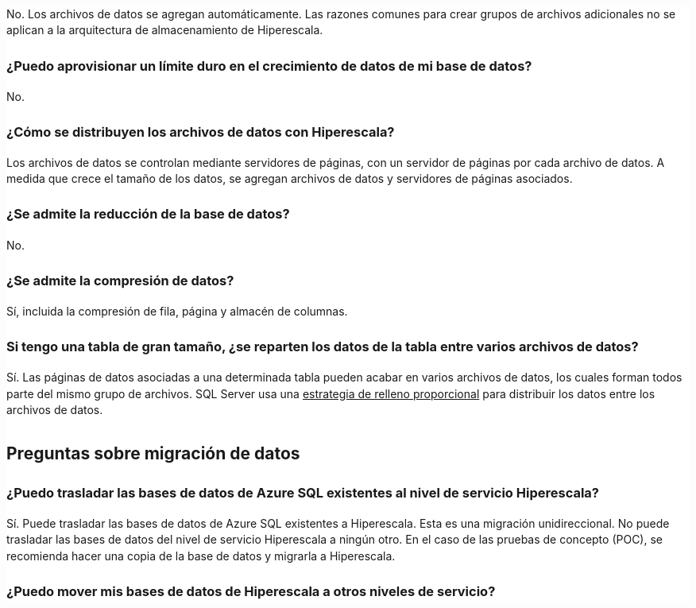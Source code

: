 No. Los archivos de datos se agregan automáticamente. Las razones comunes para crear grupos de archivos adicionales no se aplican a la arquitectura de almacenamiento de Hiperescala.

### <a name="can-i-provision-a-hard-cap-on-the-data-growth-for-my-database"></a>¿Puedo aprovisionar un límite duro en el crecimiento de datos de mi base de datos?

No.

### <a name="how-are-data-files-laid-out-with-hyperscale"></a>¿Cómo se distribuyen los archivos de datos con Hiperescala?

Los archivos de datos se controlan mediante servidores de páginas, con un servidor de páginas por cada archivo de datos. A medida que crece el tamaño de los datos, se agregan archivos de datos y servidores de páginas asociados.

### <a name="is-database-shrink-supported"></a>¿Se admite la reducción de la base de datos?

No.

### <a name="is-data-compression-supported"></a>¿Se admite la compresión de datos?

Sí, incluida la compresión de fila, página y almacén de columnas.

### <a name="if-i-have-a-huge-table-does-my-table-data-get-spread-out-across-multiple-data-files"></a>Si tengo una tabla de gran tamaño, ¿se reparten los datos de la tabla entre varios archivos de datos?

Sí. Las páginas de datos asociadas a una determinada tabla pueden acabar en varios archivos de datos, los cuales forman todos parte del mismo grupo de archivos. SQL Server usa una [estrategia de relleno proporcional](https://docs.microsoft.com/sql/relational-databases/databases/database-files-and-filegroups#file-and-filegroup-fill-strategy) para distribuir los datos entre los archivos de datos.

## <a name="data-migration-questions"></a>Preguntas sobre migración de datos

### <a name="can-i-move-my-existing-azure-sql-databases-to-the-hyperscale-service-tier"></a>¿Puedo trasladar las bases de datos de Azure SQL existentes al nivel de servicio Hiperescala?

Sí. Puede trasladar las bases de datos de Azure SQL existentes a Hiperescala. Esta es una migración unidireccional. No puede trasladar las bases de datos del nivel de servicio Hiperescala a ningún otro. En el caso de las pruebas de concepto (POC), se recomienda hacer una copia de la base de datos y migrarla a Hiperescala.
  
### <a name="can-i-move-my-hyperscale-databases-to-other-service-tiers"></a>¿Puedo mover mis bases de datos de Hiperescala a otros niveles de servicio?
